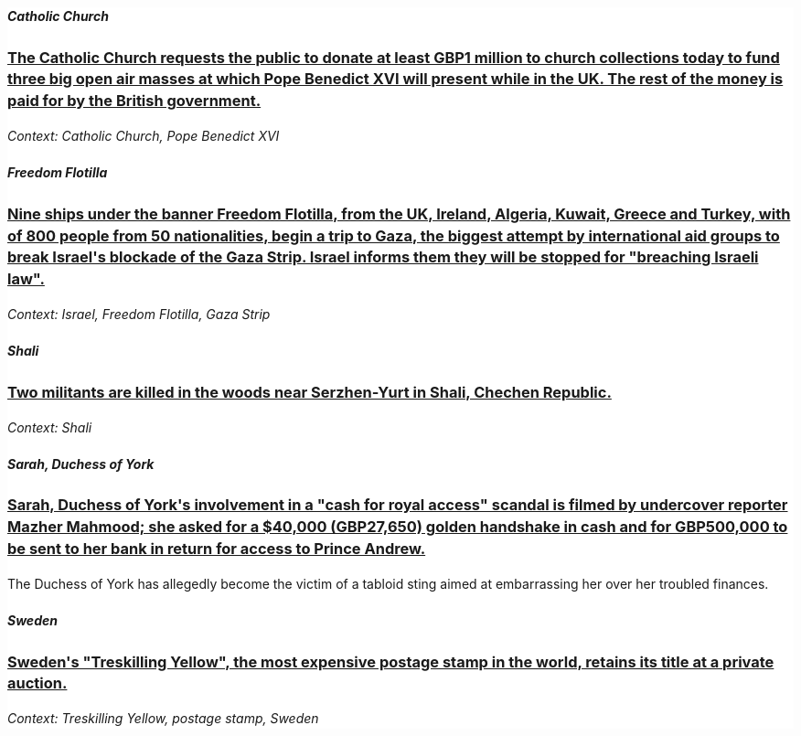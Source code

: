 ##### Catholic Church
### [The Catholic Church requests the public to donate at least GBP1 million to church collections today to fund three big open air masses at which Pope Benedict XVI will present while in the UK. The rest of the money is paid for by the British government. ](/news/2010/05/23/the-catholic-church-requests-the-public-to-donate-at-least-gbp1-million-to-church-collections-today-to-fund-three-big-open-air-masses-at-whi.md)
_Context: Catholic Church, Pope Benedict XVI_

##### Freedom Flotilla
### [Nine ships under the banner Freedom Flotilla, from the UK, Ireland, Algeria, Kuwait, Greece and Turkey, with of 800 people from 50 nationalities, begin a trip to Gaza, the biggest attempt by international aid groups to break Israel's blockade of the Gaza Strip. Israel informs them they will be stopped for "breaching Israeli law". ](/news/2010/05/23/nine-ships-under-the-banner-freedom-flotilla-from-the-uk-ireland-algeria-kuwait-greece-and-turkey-with-of-800-people-from-50-nationali.md)
_Context: Israel, Freedom Flotilla, Gaza Strip_

##### Shali
### [Two militants are killed in the woods near Serzhen-Yurt in Shali, Chechen Republic. ](/news/2010/05/23/two-militants-are-killed-in-the-woods-near-serzhen-yurt-in-shali-chechen-republic.md)
_Context: Shali_

##### Sarah, Duchess of York
### [Sarah, Duchess of York's involvement in a "cash for royal access" scandal is filmed by undercover reporter Mazher Mahmood; she asked for a $40,000 (GBP27,650) golden handshake in cash and for GBP500,000 to be sent to her bank in return for access to Prince Andrew. ](/news/2010/05/23/sarah-duchess-of-york-s-involvement-in-a-cash-for-royal-access-scandal-is-filmed-by-undercover-reporter-mazher-mahmood-she-asked-for-a.md)
The Duchess of York has allegedly become the victim of a tabloid sting aimed at embarrassing her over her troubled finances.

##### Sweden
### [Sweden's "Treskilling Yellow", the most expensive postage stamp in the world, retains its title at a private auction. ](/news/2010/05/23/sweden-s-treskilling-yellow-the-most-expensive-postage-stamp-in-the-world-retains-its-title-at-a-private-auction.md)
_Context: Treskilling Yellow, postage stamp, Sweden_
